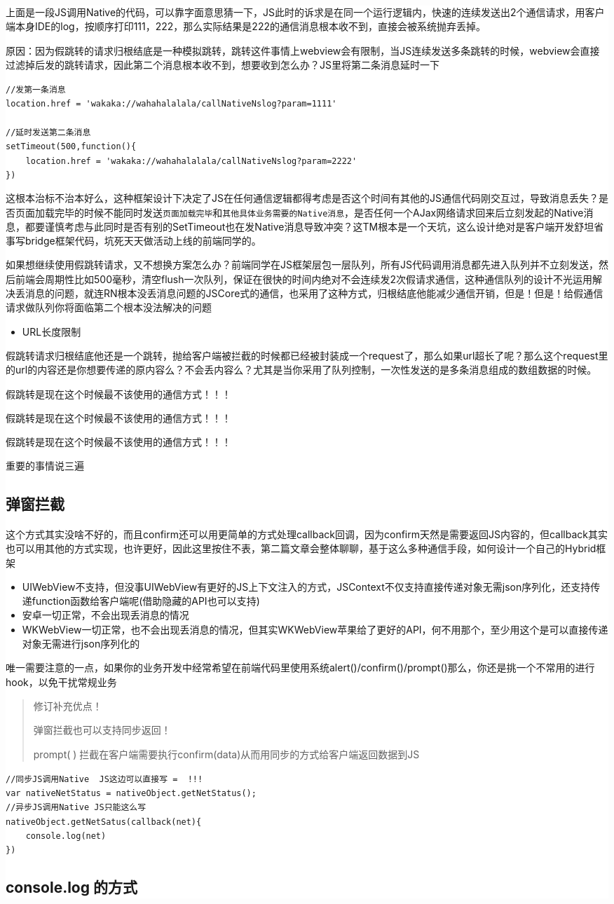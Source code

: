 上面是一段JS调用Native的代码，可以靠字面意思猜一下，JS此时的诉求是在同一个运行逻辑内，快速的连续发送出2个通信请求，用客户端本身IDE的log，按顺序打印111，222，那么实际结果是222的通信消息根本收不到，直接会被系统抛弃丢掉。

原因：因为假跳转的请求归根结底是一种模拟跳转，跳转这件事情上webview会有限制，当JS连续发送多条跳转的时候，webview会直接过滤掉后发的跳转请求，因此第二个消息根本收不到，想要收到怎么办？JS里将第二条消息延时一下

```
//发第一条消息
location.href = 'wakaka://wahahalalala/callNativeNslog?param=1111'

//延时发送第二条消息
setTimeout(500,function(){
    location.href = 'wakaka://wahahalalala/callNativeNslog?param=2222'
})
```

这根本治标不治本好么，这种框架设计下决定了JS在任何通信逻辑都得考虑是否这个时间有其他的JS通信代码刚交互过，导致消息丢失？是否页面加载完毕的时候不能同时发送`页面加载完毕`和`其他具体业务需要的Native消息`，是否任何一个AJax网络请求回来后立刻发起的Native消息，都要谨慎考虑与此同时是否有别的SetTimeout也在发Native消息导致冲突？这TM根本是一个天坑，这么设计绝对是客户端开发舒坦省事写bridge框架代码，坑死天天做活动上线的前端同学的。

如果想继续使用假跳转请求，又不想换方案怎么办？前端同学在JS框架层包一层队列，所有JS代码调用消息都先进入队列并不立刻发送，然后前端会周期性比如500毫秒，清空flush一次队列，保证在很快的时间内绝对不会连续发2次假请求通信，这种通信队列的设计不光运用解决丢消息的问题，就连RN根本没丢消息问题的JSCore式的通信，也采用了这种方式，归根结底他能减少通信开销，但是！但是！给假通信请求做队列你将面临第二个根本没法解决的问题

- URL长度限制

假跳转请求归根结底他还是一个跳转，抛给客户端被拦截的时候都已经被封装成一个request了，那么如果url超长了呢？那么这个request里的url的内容还是你想要传递的原内容么？不会丢内容么？尤其是当你采用了队列控制，一次性发送的是多条消息组成的数组数据的时候。

假跳转是现在这个时候最不该使用的通信方式！！！

假跳转是现在这个时候最不该使用的通信方式！！！

假跳转是现在这个时候最不该使用的通信方式！！！

重要的事情说三遍

## 弹窗拦截

这个方式其实没啥不好的，而且confirm还可以用更简单的方式处理callback回调，因为confirm天然是需要返回JS内容的，但callback其实也可以用其他的方式实现，也许更好，因此这里按住不表，第二篇文章会整体聊聊，基于这么多种通信手段，如何设计一个自己的Hybrid框架

- UIWebView不支持，但没事UIWebView有更好的JS上下文注入的方式，JSContext不仅支持直接传递对象无需json序列化，还支持传递function函数给客户端呢(借助隐藏的API也可以支持)
- 安卓一切正常，不会出现丢消息的情况
- WKWebView一切正常，也不会出现丢消息的情况，但其实WKWebView苹果给了更好的API，何不用那个，至少用这个是可以直接传递对象无需进行json序列化的

唯一需要注意的一点，如果你的业务开发中经常希望在前端代码里使用系统alert()/confirm()/prompt()那么，你还是挑一个不常用的进行hook，以免干扰常规业务

> 修订补充优点！
>
> 弹窗拦截也可以支持同步返回！
>
> prompt( ) 拦截在客户端需要执行confirm(data)从而用同步的方式给客户端返回数据到JS

```
//同步JS调用Native  JS这边可以直接写 =  !!!
var nativeNetStatus = nativeObject.getNetStatus();
//异步JS调用Native JS只能这么写
nativeObject.getNetSatus(callback(net){
    console.log(net)
})
```
## console.log 的方式
